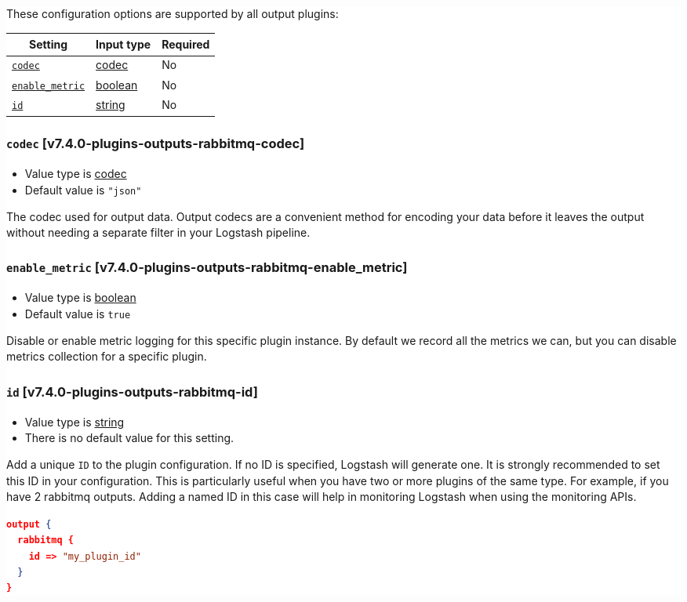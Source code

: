These configuration options are supported by all output plugins:

| Setting | Input type | Required |
| --- | --- | --- |
| [`codec`](v7-4-0-plugins-outputs-rabbitmq.md#v7.4.0-plugins-outputs-rabbitmq-codec) | [codec](logstash://reference/configuration-file-structure.md#codec) | No |
| [`enable_metric`](v7-4-0-plugins-outputs-rabbitmq.md#v7.4.0-plugins-outputs-rabbitmq-enable_metric) | [boolean](logstash://reference/configuration-file-structure.md#boolean) | No |
| [`id`](v7-4-0-plugins-outputs-rabbitmq.md#v7.4.0-plugins-outputs-rabbitmq-id) | [string](logstash://reference/configuration-file-structure.md#string) | No |

### `codec` [v7.4.0-plugins-outputs-rabbitmq-codec]

* Value type is [codec](logstash://reference/configuration-file-structure.md#codec)
* Default value is `"json"`

The codec used for output data. Output codecs are a convenient method for encoding your data before it leaves the output without needing a separate filter in your Logstash pipeline.


### `enable_metric` [v7.4.0-plugins-outputs-rabbitmq-enable_metric]

* Value type is [boolean](logstash://reference/configuration-file-structure.md#boolean)
* Default value is `true`

Disable or enable metric logging for this specific plugin instance. By default we record all the metrics we can, but you can disable metrics collection for a specific plugin.


### `id` [v7.4.0-plugins-outputs-rabbitmq-id]

* Value type is [string](logstash://reference/configuration-file-structure.md#string)
* There is no default value for this setting.

Add a unique `ID` to the plugin configuration. If no ID is specified, Logstash will generate one. It is strongly recommended to set this ID in your configuration. This is particularly useful when you have two or more plugins of the same type. For example, if you have 2 rabbitmq outputs. Adding a named ID in this case will help in monitoring Logstash when using the monitoring APIs.

```json
output {
  rabbitmq {
    id => "my_plugin_id"
  }
}
```



